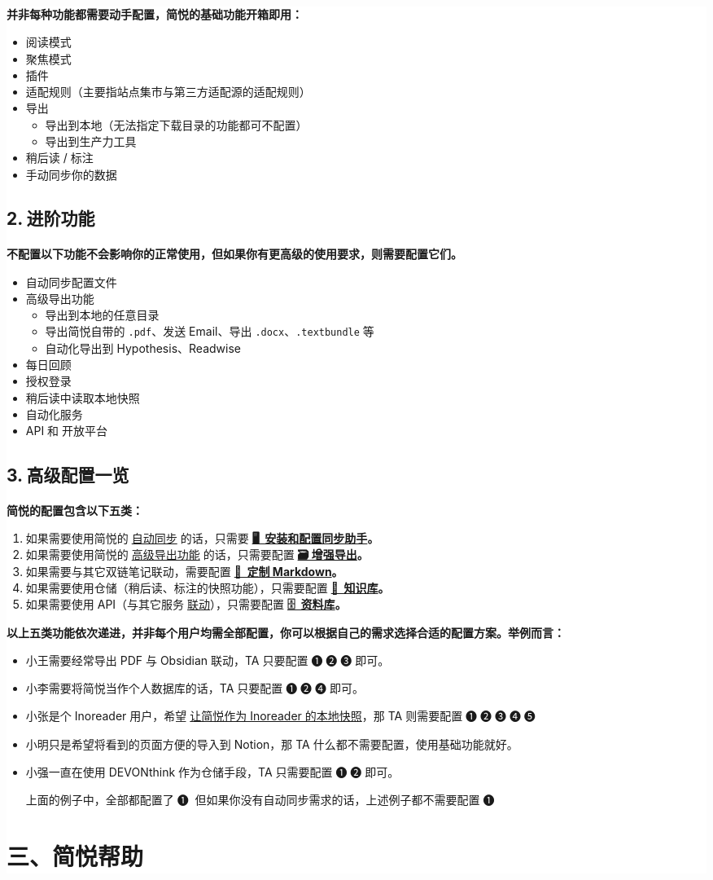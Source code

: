 
**并非每种功能都需要动手配置，简悦的基础功能开箱即用：**
- 阅读模式
- 聚焦模式
- 插件
- 适配规则（主要指站点集市与第三方适配源的适配规则）
- 导出
	- 导出到本地（无法指定下载目录的功能都可不配置）
	- 导出到生产力工具
- 稍后读 / 标注
- 手动同步你的数据
## 2. 进阶功能


**不配置以下功能不会影响你的正常使用，但如果你有更高级的使用要求，则需要配置它们。**
- 自动同步配置文件
- 高级导出功能
	- 导出到本地的任意目录
	- 导出简悦自带的 `.pdf`、发送 Email、导出 `.docx`、`.textbundle` 等
	- 自动化导出到 Hypothesis、Readwise
- 每日回顾
- 授权登录
- 稍后读中读取本地快照
- 自动化服务
- API 和 开放平台
## 3. 高级配置一览


**简悦的配置包含以下五类：**


1. 如果需要使用简悦的 [自动同步](https://www.notion.so/60bec9c1db8e4fc9823fd0ad66cf7b02) 的话，只需要 [**🖥  安装和配置同步助手**](https://github.com/Kenshin/simpread/discussions/2754)**。**
1. 如果需要使用简悦的 [高级导出功能](https://www.notion.so/60bec9c1db8e4fc9823fd0ad66cf7b02) 的话，只需要配置 [**🗃 增强导出**](https://github.com/Kenshin/simpread/discussions/2958)**。**
1. 如果需要与其它双链笔记联动，需要配置 [**🧾  定制 Markdown**](https://github.com/Kenshin/simpread/discussions/2222)**。**
1. 如果需要使用仓储（稍后读、标注的快照功能），只需要配置 [**💾  知识库**](https://github.com/Kenshin/simpread/discussions/2221)**。**
1. 如果需要使用 API（与其它服务 [联动](https://github.com/Kenshin/simpread/discussions?discussions_q=label%3Aapi)），只需要配置 [**🗄  资料库**](https://github.com/Kenshin/simpread/discussions/2956)**。**



**以上五类功能依次递进，并非每个用户均需全部配置，你可以根据自己的需求选择合适的配置方案。举例而言：**
- 小王需要经常导出 PDF 与 Obsidian 联动，TA 只要配置 ➊ ➋ ➌ 即可。
- 小李需要将简悦当作个人数据库的话，TA 只要配置 ➊ ➋ ➍ 即可。
- 小张是个 Inoreader 用户，希望 [让简悦作为 Inoreader 的本地快照](https://github.com/Kenshin/simpread/discussions/3007)，那 TA 则需要配置 ➊ ➋ ➌ ➍ ➎
- 小明只是希望将看到的页面方便的导入到 Notion，那 TA 什么都不需要配置，使用基础功能就好。
- 小强一直在使用 DEVONthink 作为仓储手段，TA 只需要配置 ➊ ➋ 即可。
  
  
  
  上面的例子中，全部都配置了 ➊  但如果你没有自动同步需求的话，上述例子都不需要配置 ➊
# 三、简悦帮助
